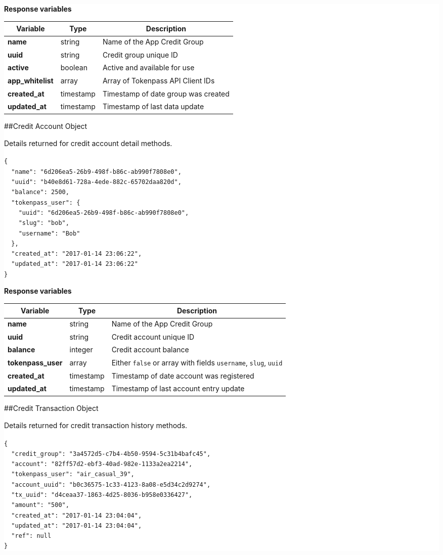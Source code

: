**Response variables**

Variable            | Type        | Description
------------------- | ------------| ------------
**name**            |  string     | Name of the App Credit Group
**uuid**            |  string     | Credit group unique ID
**active**          |  boolean    | Active and available for use
**app_whitelist**   |  array      | Array of Tokenpass API Client IDs
**created_at**      |  timestamp  | Timestamp of date group was created
**updated_at**      |  timestamp  | Timestamp of last data update



##Credit Account Object

Details returned for credit account detail methods.

```
{
  "name": "6d206ea5-26b9-498f-b86c-ab990f7808e0",
  "uuid": "b40e8d61-728a-4ede-882c-65702daa820d",
  "balance": 2500,
  "tokenpass_user": {
    "uuid": "6d206ea5-26b9-498f-b86c-ab990f7808e0",
    "slug": "bob",
    "username": "Bob"
  },
  "created_at": "2017-01-14 23:06:22",
  "updated_at": "2017-01-14 23:06:22"
}

```

**Response variables**

Variable            | Type        | Description
------------------- | ------------| ------------
**name**            |  string     | Name of the App Credit Group
**uuid**            |  string     | Credit account unique ID
**balance**         |  integer    | Credit account balance
**tokenpass_user**  |  array      | Either ```false``` or array with fields ```username```, ```slug```, ```uuid```
**created_at**      |  timestamp  | Timestamp of date account was registered
**updated_at**      |  timestamp  | Timestamp of last account entry update



##Credit Transaction Object

Details returned for credit transaction history methods.

```
{
  "credit_group": "3a4572d5-c7b4-4b50-9594-5c31b4bafc45",
  "account": "82ff57d2-ebf3-40ad-982e-1133a2ea2214",
  "tokenpass_user": "air_casual_39",
  "account_uuid": "b0c36575-1c33-4123-8a08-e5d34c2d9274",
  "tx_uuid": "d4ceaa37-1863-4d25-8036-b958e0336427",
  "amount": "500",
  "created_at": "2017-01-14 23:04:04",
  "updated_at": "2017-01-14 23:04:04",
  "ref": null
}

```
